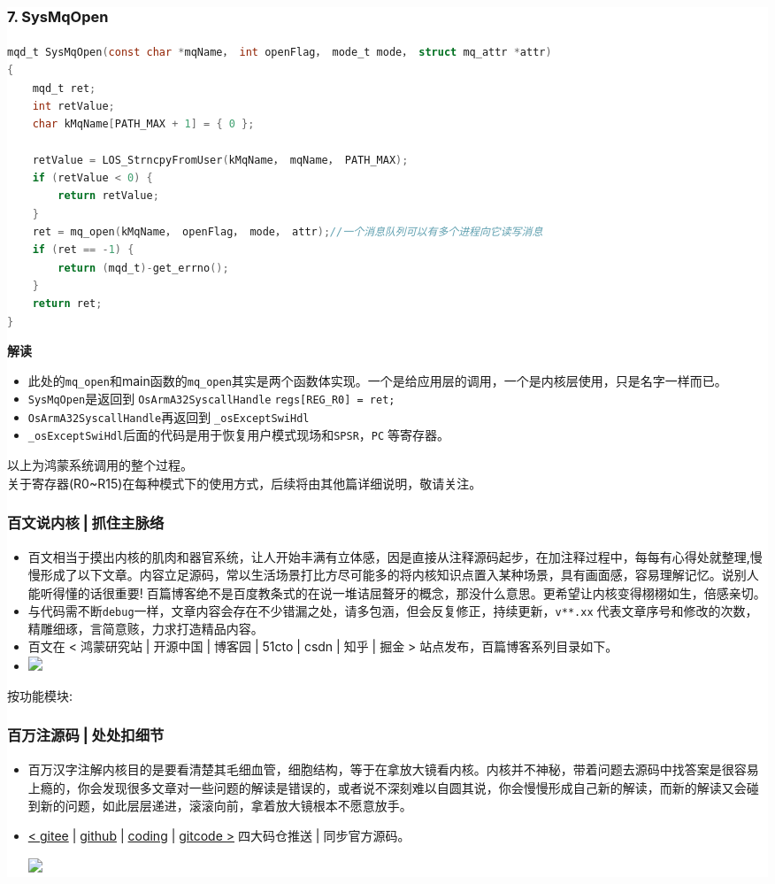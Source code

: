 ### 7. SysMqOpen

```c
mqd_t SysMqOpen(const char *mqName， int openFlag， mode_t mode， struct mq_attr *attr)
{
    mqd_t ret;
    int retValue;
    char kMqName[PATH_MAX + 1] = { 0 };

    retValue = LOS_StrncpyFromUser(kMqName， mqName， PATH_MAX);
    if (retValue < 0) {
        return retValue;
    }
    ret = mq_open(kMqName， openFlag， mode， attr);//一个消息队列可以有多个进程向它读写消息
    if (ret == -1) {
        return (mqd_t)-get_errno();
    }
    return ret;
}
```

**解读**

* 此处的`mq_open`和main函数的`mq_open`其实是两个函数体实现。一个是给应用层的调用，一个是内核层使用，只是名字一样而已。
* `SysMqOpen`是返回到 `OsArmA32SyscallHandle` `regs[REG_R0] = ret;`
* `OsArmA32SyscallHandle`再返回到 `_osExceptSwiHdl`
* `_osExceptSwiHdl`后面的代码是用于恢复用户模式现场和`SPSR`，`PC` 等寄存器。

以上为鸿蒙系统调用的整个过程。  
关于寄存器(R0~R15)在每种模式下的使用方式，后续将由其他篇详细说明，敬请关注。

### 百文说内核 | 抓住主脉络

* 百文相当于摸出内核的肌肉和器官系统，让人开始丰满有立体感，因是直接从注释源码起步，在加注释过程中，每每有心得处就整理,慢慢形成了以下文章。内容立足源码，常以生活场景打比方尽可能多的将内核知识点置入某种场景，具有画面感，容易理解记忆。说别人能听得懂的话很重要! 百篇博客绝不是百度教条式的在说一堆诘屈聱牙的概念，那没什么意思。更希望让内核变得栩栩如生，倍感亲切。
* 与代码需不断`debug`一样，文章内容会存在不少错漏之处，请多包涵，但会反复修正，持续更新，`v**.xx` 代表文章序号和修改的次数，精雕细琢，言简意赅，力求打造精品内容。
* 百文在 < 鸿蒙研究站 | 开源中国 | 博客园 | 51cto | csdn | 知乎 | 掘金 > 站点发布，百篇博客系列目录如下。
* ![](https://weharmonyos.oss-cn-hangzhou.aliyuncs.com/resources/common/cate.png)

按功能模块:


### 百万注源码 | 处处扣细节

* 百万汉字注解内核目的是要看清楚其毛细血管，细胞结构，等于在拿放大镜看内核。内核并不神秘，带着问题去源码中找答案是很容易上瘾的，你会发现很多文章对一些问题的解读是错误的，或者说不深刻难以自圆其说，你会慢慢形成自己新的解读，而新的解读又会碰到新的问题，如此层层递进，滚滚向前，拿着放大镜根本不愿意放手。
* [< gitee](https://gitee.com/weharmony/kernel_liteos_a_note) | [github](https://github.com/kuangyufei/kernel_liteos_a_note) | [coding](https://weharmony.coding.net/public/harmony/kernel_liteos_a_note/git/files) | [gitcode >](https://gitcode.net/kuangyufei/kernel_liteos_a_note) 四大码仓推送 | 同步官方源码。
  
  [![](https://gitee.com/weharmony/kernel_liteos_a_note/widgets/widget_card.svg?colors=393222,ebdfc1,fffae5,d8ca9f,393222,a28b40)](https://gitee.com/weharmony/kernel_liteos_a_note)

